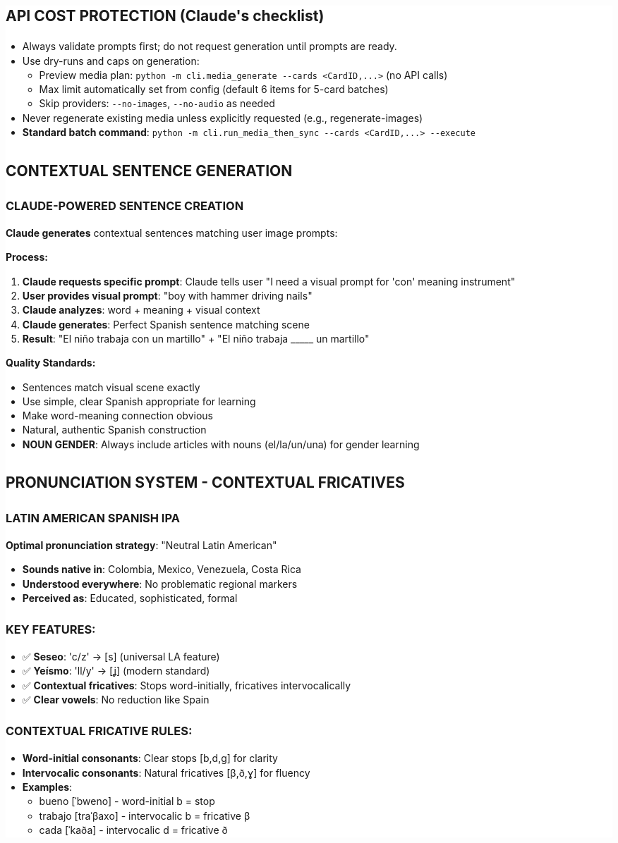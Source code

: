 ## API COST PROTECTION (Claude's checklist)
- Always validate prompts first; do not request generation until prompts are ready.
- Use dry-runs and caps on generation:
  - Preview media plan: `python -m cli.media_generate --cards <CardID,...>` (no API calls)
  - Max limit automatically set from config (default 6 items for 5-card batches)
  - Skip providers: `--no-images`, `--no-audio` as needed
- Never regenerate existing media unless explicitly requested (e.g., regenerate-images)
- **Standard batch command**: `python -m cli.run_media_then_sync --cards <CardID,...> --execute`

## CONTEXTUAL SENTENCE GENERATION

### CLAUDE-POWERED SENTENCE CREATION
**Claude generates** contextual sentences matching user image prompts:

**Process:**
1. **Claude requests specific prompt**: Claude tells user "I need a visual prompt for 'con' meaning instrument"
2. **User provides visual prompt**: "boy with hammer driving nails"
3. **Claude analyzes**: word + meaning + visual context
4. **Claude generates**: Perfect Spanish sentence matching scene
5. **Result**: "El niño trabaja con un martillo" + "El niño trabaja _____ un martillo"

**Quality Standards:**
- Sentences match visual scene exactly
- Use simple, clear Spanish appropriate for learning
- Make word-meaning connection obvious
- Natural, authentic Spanish construction
- **NOUN GENDER**: Always include articles with nouns (el/la/un/una) for gender learning

## PRONUNCIATION SYSTEM - CONTEXTUAL FRICATIVES

### LATIN AMERICAN SPANISH IPA
**Optimal pronunciation strategy**: "Neutral Latin American"
- **Sounds native in**: Colombia, Mexico, Venezuela, Costa Rica
- **Understood everywhere**: No problematic regional markers
- **Perceived as**: Educated, sophisticated, formal

### KEY FEATURES:
- ✅ **Seseo**: 'c/z' → [s] (universal LA feature)
- ✅ **Yeísmo**: 'll/y' → [ʝ] (modern standard)
- ✅ **Contextual fricatives**: Stops word-initially, fricatives intervocalically
- ✅ **Clear vowels**: No reduction like Spain

### CONTEXTUAL FRICATIVE RULES:
- **Word-initial consonants**: Clear stops [b,d,g] for clarity
- **Intervocalic consonants**: Natural fricatives [β,ð,ɣ] for fluency
- **Examples**: 
  - bueno [ˈbweno] - word-initial b = stop
  - trabajo [traˈβaxo] - intervocalic b = fricative β
  - cada [ˈkaða] - intervocalic d = fricative ð
